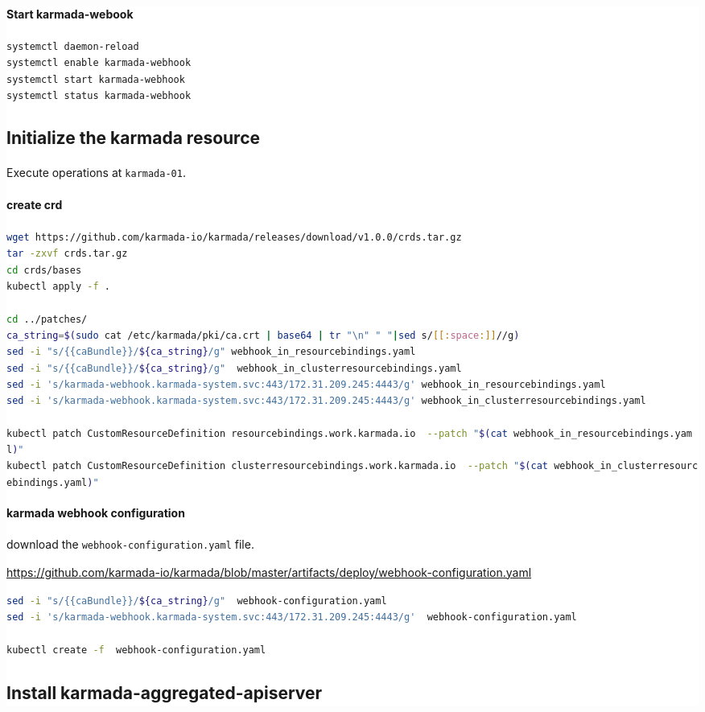 

#### Start karmada-webook

```bash
systemctl daemon-reload
systemctl enable karmada-webhook
systemctl start karmada-webhook
systemctl status karmada-webhook
```



## Initialize the karmada resource

Execute operations at `karmada-01`.

#### create crd

```bash
wget https://github.com/karmada-io/karmada/releases/download/v1.0.0/crds.tar.gz
tar -zxvf crds.tar.gz
cd crds/bases 
kubectl apply -f .

cd ../patches/
ca_string=$(sudo cat /etc/karmada/pki/ca.crt | base64 | tr "\n" " "|sed s/[[:space:]]//g)
sed -i "s/{{caBundle}}/${ca_string}/g" webhook_in_resourcebindings.yaml
sed -i "s/{{caBundle}}/${ca_string}/g"  webhook_in_clusterresourcebindings.yaml
sed -i 's/karmada-webhook.karmada-system.svc:443/172.31.209.245:4443/g' webhook_in_resourcebindings.yaml
sed -i 's/karmada-webhook.karmada-system.svc:443/172.31.209.245:4443/g' webhook_in_clusterresourcebindings.yaml

kubectl patch CustomResourceDefinition resourcebindings.work.karmada.io  --patch "$(cat webhook_in_resourcebindings.yaml)"
kubectl patch CustomResourceDefinition clusterresourcebindings.work.karmada.io  --patch "$(cat webhook_in_clusterresourcebindings.yaml)"
```

#### karmada webhook configuration

download the `webhook-configuration.yaml` file.

https://github.com/karmada-io/karmada/blob/master/artifacts/deploy/webhook-configuration.yaml

```bash
sed -i "s/{{caBundle}}/${ca_string}/g"  webhook-configuration.yaml
sed -i 's/karmada-webhook.karmada-system.svc:443/172.31.209.245:4443/g'  webhook-configuration.yaml

kubectl create -f  webhook-configuration.yaml
```



## Install karmada-aggregated-apiserver
